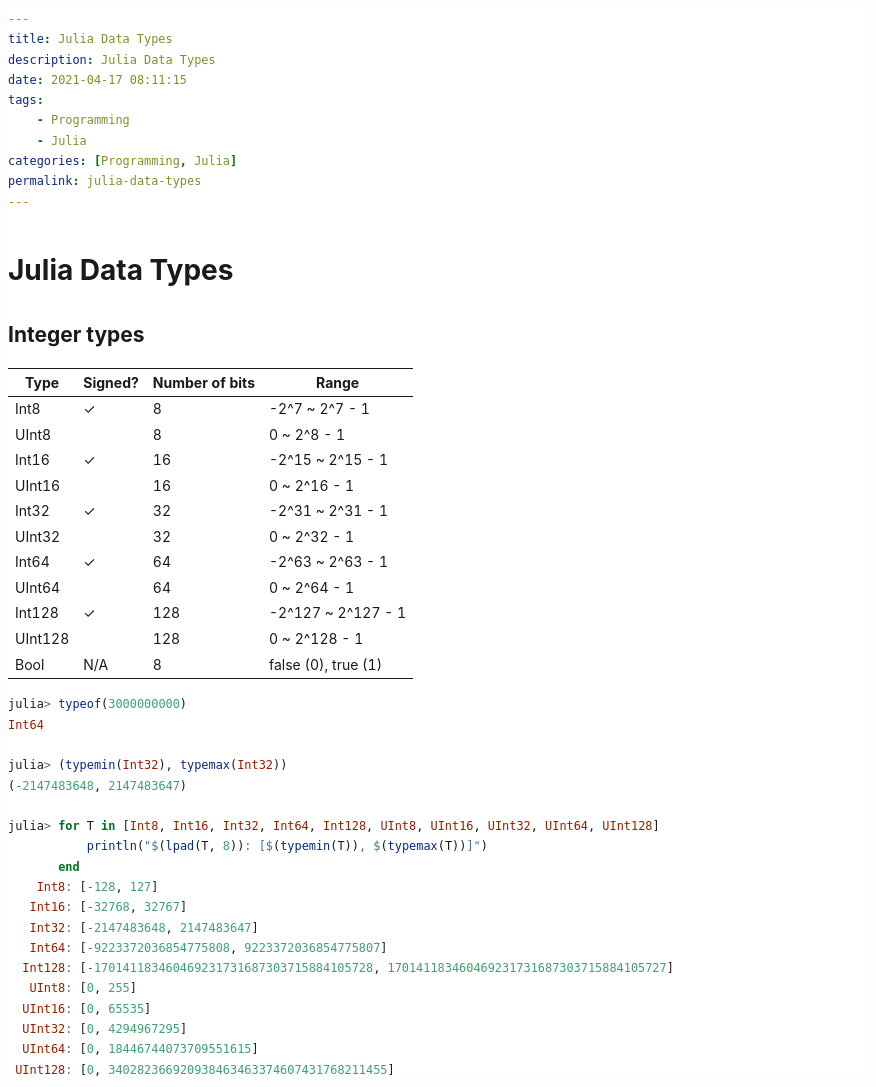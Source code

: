 ```yaml
---
title: Julia Data Types
description: Julia Data Types
date: 2021-04-17 08:11:15
tags:
    - Programming
    - Julia
categories: [Programming, Julia]
permalink: julia-data-types
---
```


# Julia Data Types

## Integer types

| Type    | Signed? | Number of bits | Range               |
|---------|---------|----------------|---------------------|
|    Int8 | ✓       |   8            | -2^7 ~ 2^7 - 1      |
|   UInt8 |         |   8            | 0 ~ 2^8 - 1         |
|   Int16 | ✓       |  16            | -2^15 ~ 2^15 - 1    |
|  UInt16 |         |  16            | 0 ~ 2^16 - 1        |
|   Int32 | ✓       |  32            | -2^31 ~ 2^31 - 1    |
|  UInt32 |         |  32            | 0 ~ 2^32 - 1        |
|   Int64 | ✓       |  64            | -2^63 ~ 2^63 - 1    |
|  UInt64 |         |  64            | 0 ~ 2^64 - 1        |
|  Int128 | ✓       | 128            | -2^127 ~ 2^127 - 1  |
| UInt128 |         | 128            | 0 ~ 2^128 - 1       |
|    Bool | N/A     |   8            | false (0), true (1) |

```julia
julia> typeof(3000000000)
Int64

julia> (typemin(Int32), typemax(Int32))
(-2147483648, 2147483647)

julia> for T in [Int8, Int16, Int32, Int64, Int128, UInt8, UInt16, UInt32, UInt64, UInt128]
           println("$(lpad(T, 8)): [$(typemin(T)), $(typemax(T))]")
       end
    Int8: [-128, 127]
   Int16: [-32768, 32767]
   Int32: [-2147483648, 2147483647]
   Int64: [-9223372036854775808, 9223372036854775807]
  Int128: [-170141183460469231731687303715884105728, 170141183460469231731687303715884105727]
   UInt8: [0, 255]
  UInt16: [0, 65535]
  UInt32: [0, 4294967295]
  UInt64: [0, 18446744073709551615]
 UInt128: [0, 340282366920938463463374607431768211455]
```
